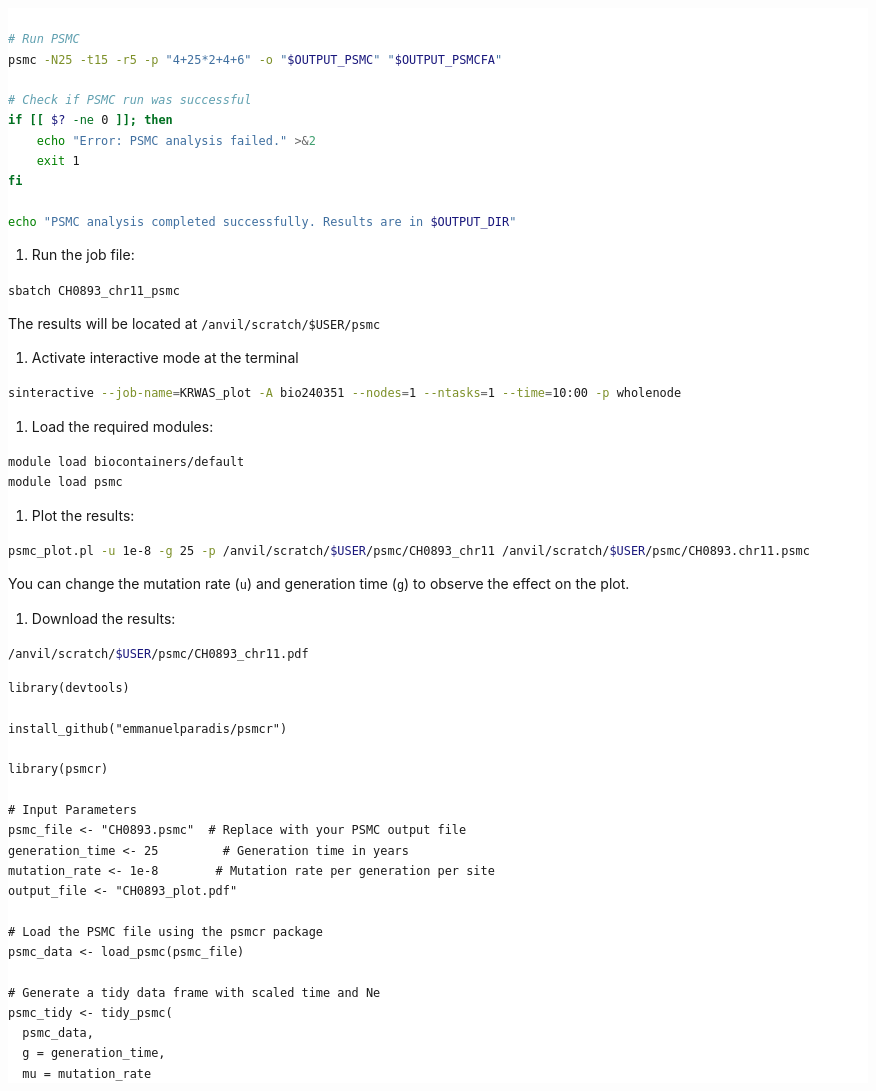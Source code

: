 ```bash

# Run PSMC
psmc -N25 -t15 -r5 -p "4+25*2+4+6" -o "$OUTPUT_PSMC" "$OUTPUT_PSMCFA"

# Check if PSMC run was successful
if [[ $? -ne 0 ]]; then
    echo "Error: PSMC analysis failed." >&2
    exit 1
fi

echo "PSMC analysis completed successfully. Results are in $OUTPUT_DIR"

```

1. Run the job file:

```bash
sbatch CH0893_chr11_psmc
```

The results will be located at `/anvil/scratch/$USER/psmc`

1. Activate interactive mode at the terminal

```bash
sinteractive --job-name=KRWAS_plot -A bio240351 --nodes=1 --ntasks=1 --time=10:00 -p wholenode
```

1. Load the required modules:

```bash
module load biocontainers/default
module load psmc
```

1. Plot the results:

```bash
psmc_plot.pl -u 1e-8 -g 25 -p /anvil/scratch/$USER/psmc/CH0893_chr11 /anvil/scratch/$USER/psmc/CH0893.chr11.psmc
```

You can change the mutation rate (`u`) and generation time (`g`) to observe the effect on the plot.

1. Download the results:

```bash
/anvil/scratch/$USER/psmc/CH0893_chr11.pdf
```

```
library(devtools)

install_github("emmanuelparadis/psmcr")

library(psmcr)

# Input Parameters
psmc_file <- "CH0893.psmc"  # Replace with your PSMC output file
generation_time <- 25         # Generation time in years
mutation_rate <- 1e-8        # Mutation rate per generation per site
output_file <- "CH0893_plot.pdf"

# Load the PSMC file using the psmcr package
psmc_data <- load_psmc(psmc_file)

# Generate a tidy data frame with scaled time and Ne
psmc_tidy <- tidy_psmc(
  psmc_data,
  g = generation_time,
  mu = mutation_rate
```